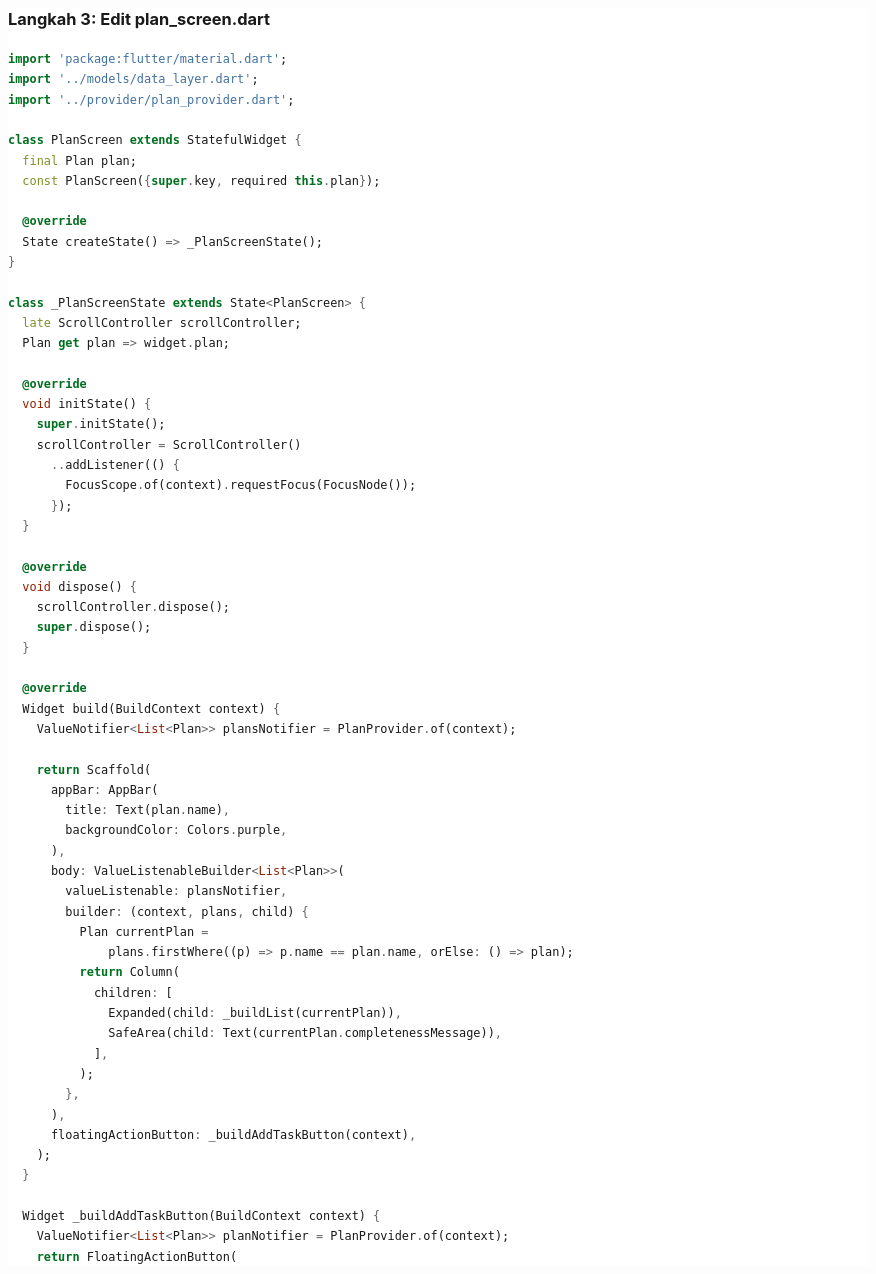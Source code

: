 ### Langkah 3: Edit plan_screen.dart

```dart
import 'package:flutter/material.dart';
import '../models/data_layer.dart';
import '../provider/plan_provider.dart';

class PlanScreen extends StatefulWidget {
  final Plan plan;
  const PlanScreen({super.key, required this.plan});

  @override
  State createState() => _PlanScreenState();
}

class _PlanScreenState extends State<PlanScreen> {
  late ScrollController scrollController;
  Plan get plan => widget.plan;

  @override
  void initState() {
    super.initState();
    scrollController = ScrollController()
      ..addListener(() {
        FocusScope.of(context).requestFocus(FocusNode());
      });
  }

  @override
  void dispose() {
    scrollController.dispose();
    super.dispose();
  }

  @override
  Widget build(BuildContext context) {
    ValueNotifier<List<Plan>> plansNotifier = PlanProvider.of(context);

    return Scaffold(
      appBar: AppBar(
        title: Text(plan.name),
        backgroundColor: Colors.purple,
      ),
      body: ValueListenableBuilder<List<Plan>>(
        valueListenable: plansNotifier,
        builder: (context, plans, child) {
          Plan currentPlan =
              plans.firstWhere((p) => p.name == plan.name, orElse: () => plan);
          return Column(
            children: [
              Expanded(child: _buildList(currentPlan)),
              SafeArea(child: Text(currentPlan.completenessMessage)),
            ],
          );
        },
      ),
      floatingActionButton: _buildAddTaskButton(context),
    );
  }

  Widget _buildAddTaskButton(BuildContext context) {
    ValueNotifier<List<Plan>> planNotifier = PlanProvider.of(context);
    return FloatingActionButton(
```